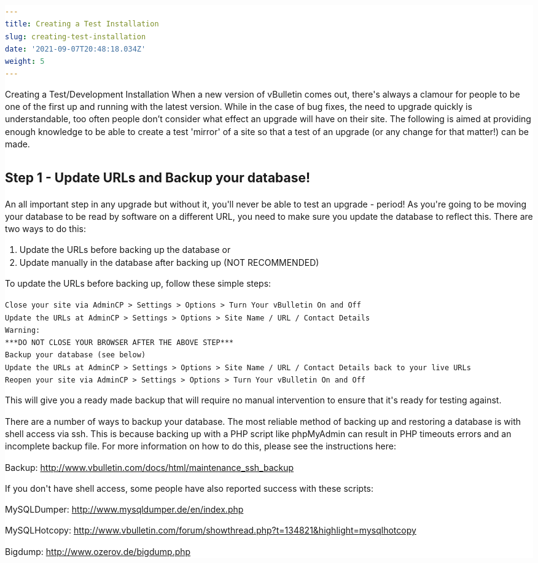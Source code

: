 ```yaml
---
title: Creating a Test Installation
slug: creating-test-installation
date: '2021-09-07T20:48:18.034Z'
weight: 5
---
```


Creating a Test/Development Installation 
When a new version of vBulletin comes out, there's always a clamour for people to be one of the first up and running with the latest version. While in the case of bug fixes, the need to upgrade quickly is understandable, too often people don’t consider what effect an upgrade will have on their site. The following is aimed at providing enough knowledge to be able to create a test 'mirror' of a site so that a test of an upgrade (or any change for that matter!) can be made.

## Step 1 - Update URLs and Backup your database!

An all important step in any upgrade but without it, you'll never be able to test an upgrade - period! As you're going to be moving your database to be read by software on a different URL, you need to make sure you update the database to reflect this. There are two ways to do this:

1. Update the URLs before backing up the database or
2. Update manually in the database after backing up (NOT RECOMMENDED)

To update the URLs before backing up, follow these simple steps:

    Close your site via AdminCP > Settings > Options > Turn Your vBulletin On and Off
    Update the URLs at AdminCP > Settings > Options > Site Name / URL / Contact Details
    Warning:
    ***DO NOT CLOSE YOUR BROWSER AFTER THE ABOVE STEP***
    Backup your database (see below)
    Update the URLs at AdminCP > Settings > Options > Site Name / URL / Contact Details back to your live URLs
    Reopen your site via AdminCP > Settings > Options > Turn Your vBulletin On and Off

This will give you a ready made backup that will require no manual intervention to ensure that it's ready for testing against.

There are a number of ways to backup your database. The most reliable method of backing up and restoring a database is with shell access via ssh. This is because backing up with a PHP script like phpMyAdmin can result in PHP timeouts errors and an incomplete backup file. For more information on how to do this, please see the instructions here:

Backup:
http://www.vbulletin.com/docs/html/maintenance_ssh_backup

If you don't have shell access, some people have also reported success with these scripts:

MySQLDumper:
http://www.mysqldumper.de/en/index.php

MySQLHotcopy:
http://www.vbulletin.com/forum/showthread.php?t=134821&highlight=mysqlhotcopy

Bigdump:
http://www.ozerov.de/bigdump.php
